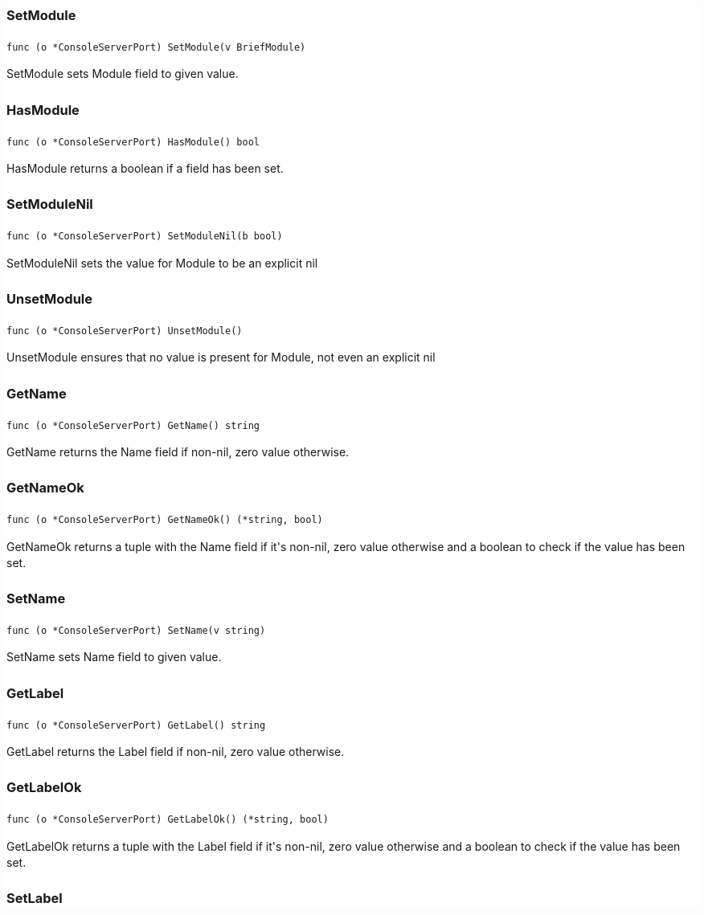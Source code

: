 ### SetModule

`func (o *ConsoleServerPort) SetModule(v BriefModule)`

SetModule sets Module field to given value.

### HasModule

`func (o *ConsoleServerPort) HasModule() bool`

HasModule returns a boolean if a field has been set.

### SetModuleNil

`func (o *ConsoleServerPort) SetModuleNil(b bool)`

 SetModuleNil sets the value for Module to be an explicit nil

### UnsetModule
`func (o *ConsoleServerPort) UnsetModule()`

UnsetModule ensures that no value is present for Module, not even an explicit nil
### GetName

`func (o *ConsoleServerPort) GetName() string`

GetName returns the Name field if non-nil, zero value otherwise.

### GetNameOk

`func (o *ConsoleServerPort) GetNameOk() (*string, bool)`

GetNameOk returns a tuple with the Name field if it's non-nil, zero value otherwise
and a boolean to check if the value has been set.

### SetName

`func (o *ConsoleServerPort) SetName(v string)`

SetName sets Name field to given value.


### GetLabel

`func (o *ConsoleServerPort) GetLabel() string`

GetLabel returns the Label field if non-nil, zero value otherwise.

### GetLabelOk

`func (o *ConsoleServerPort) GetLabelOk() (*string, bool)`

GetLabelOk returns a tuple with the Label field if it's non-nil, zero value otherwise
and a boolean to check if the value has been set.

### SetLabel
